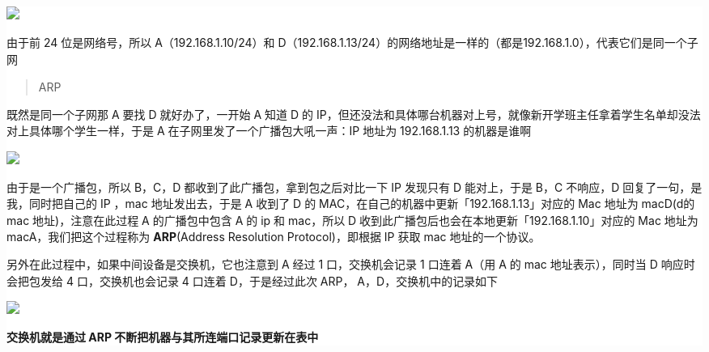 

![](https://p3-juejin.byteimg.com/tos-cn-i-k3u1fbpfcp/d19b233b2fa1437aac58eb2ac2bca871~tplv-k3u1fbpfcp-zoom-1.image)










由于前 24 位是网络号，所以 A（192.168.1.10/24）和 D（192.168.1.13/24）的网络地址是一样的（都是192.168.1.0），代表它们是同一个子网










> ARP




既然是同一个子网那 A 要找 D 就好办了，一开始 A 知道 D 的 IP，但还没法和具体哪台机器对上号，就像新开学班主任拿着学生名单却没法对上具体哪个学生一样，于是 A 在子网里发了一个广播包大吼一声：IP 地址为 192.168.1.13 的机器是谁啊




![](https://p3-juejin.byteimg.com/tos-cn-i-k3u1fbpfcp/ac5c1c6f92f34b32909e15fef6296b03~tplv-k3u1fbpfcp-zoom-1.image)










由于是一个广播包，所以 B，C，D 都收到了此广播包，拿到包之后对比一下 IP 发现只有 D 能对上，于是 B，C 不响应，D 回复了一句，是我，同时把自己的 IP ，mac 地址发出去，于是 A 收到了 D 的 MAC，在自己的机器中更新「192.168.1.13」对应的 Mac 地址为 macD(d的 mac 地址)，注意在此过程 A 的广播包中包含 A 的 ip 和 mac，所以 D 收到此广播包后也会在本地更新「192.168.1.10」对应的 Mac 地址为 macA，我们把这个过程称为 **ARP**(Address Resolution Protocol)，即根据 IP 获取 mac 地址的一个协议。




另外在此过程中，如果中间设备是交换机，它也注意到 A 经过 1 口，交换机会记录 1 口连着 A（用 A 的 mac 地址表示），同时当 D 响应时会把包发给 4 口，交换机也会记录 4 口连着 D，于是经过此次 ARP， A，D，交换机中的记录如下










![](https://p3-juejin.byteimg.com/tos-cn-i-k3u1fbpfcp/4b30f3865b654ebea2d09de85397765c~tplv-k3u1fbpfcp-zoom-1.image)




**交换机就是通过 ARP 不断把机器与其所连端口记录更新在表中**






